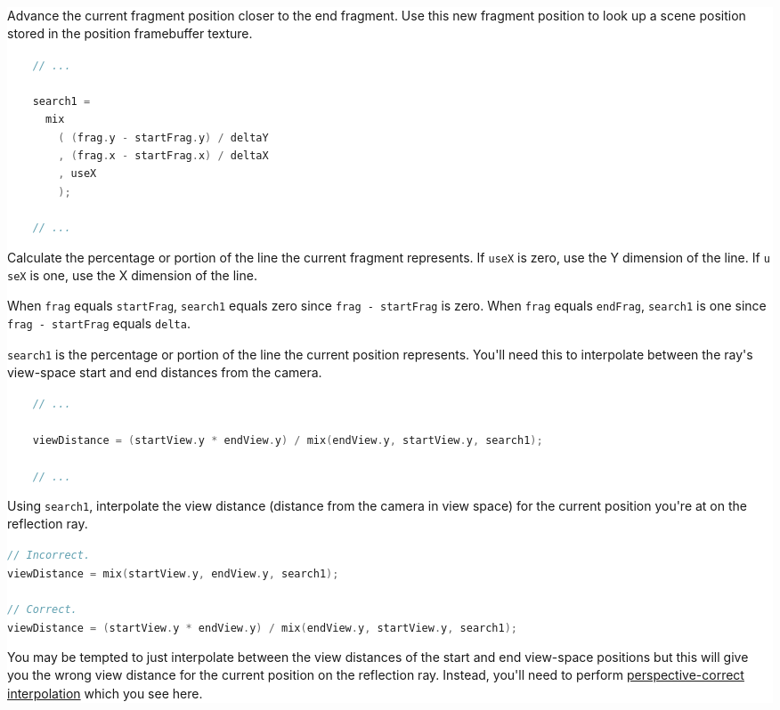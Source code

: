 Advance the current fragment position closer to the end fragment.
Use this new fragment position to look up a scene position stored in the position framebuffer texture.

```c
    // ...

    search1 =
      mix
        ( (frag.y - startFrag.y) / deltaY
        , (frag.x - startFrag.x) / deltaX
        , useX
        );

    // ...
```

Calculate the percentage or portion of the line the current fragment represents.
If `useX` is zero, use the Y dimension of the line.
If `useX` is one, use the X dimension of the line.

When `frag` equals `startFrag`,
`search1` equals zero since `frag - startFrag` is zero.
When `frag` equals `endFrag`,
`search1` is one since `frag - startFrag` equals `delta`.

`search1` is the percentage or portion of the line the current position represents.
You'll need this to interpolate between the ray's view-space start and end distances from the camera.

```c
    // ...

    viewDistance = (startView.y * endView.y) / mix(endView.y, startView.y, search1);

    // ...
```

Using `search1`,
interpolate the view distance (distance from the camera in view space) for the current position you're at on the reflection ray.

```c
// Incorrect.
viewDistance = mix(startView.y, endView.y, search1);

// Correct.
viewDistance = (startView.y * endView.y) / mix(endView.y, startView.y, search1);
```

You may be tempted to just interpolate between the view distances of the start and end view-space positions
but this will give you the wrong view distance for the current position on the reflection ray.
Instead, you'll need to perform
[perspective-correct interpolation](https://www.comp.nus.edu.sg/~lowkl/publications/lowk_persp_interp_techrep.pdf)
which you see here.
